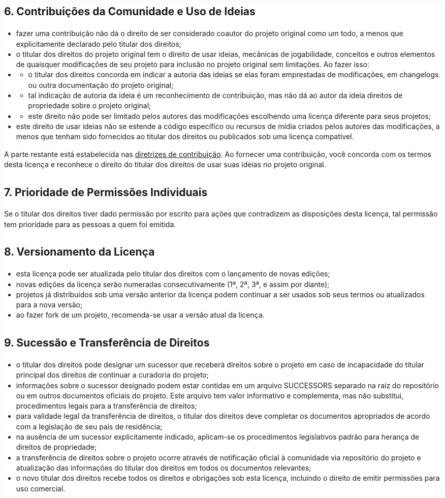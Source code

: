 ## 6. Contribuições da Comunidade e Uso de Ideias

* fazer uma contribuição não dá o direito de ser considerado coautor do projeto original como um todo, a menos que explicitamente declarado pelo titular dos direitos;
* o titular dos direitos do projeto original tem o direito de usar ideias, mecânicas de jogabilidade, conceitos e outros elementos de quaisquer modificações de seu projeto para inclusão no projeto original sem limitações. Ao fazer isso:
* * o titular dos direitos concorda em indicar a autoria das ideias se elas foram emprestadas de modificações, em changelogs ou outra documentação do projeto original;
* * tal indicação de autoria da ideia é um reconhecimento de contribuição, mas não dá ao autor da ideia direitos de propriedade sobre o projeto original;
* * este direito não pode ser limitado pelos autores das modificações escolhendo uma licença diferente para seus projetos;
* este direito de usar ideias não se estende a código específico ou recursos de mídia criados pelos autores das modificações, a menos que tenham sido fornecidos ao titular dos direitos ou publicados sob uma licença compatível.

A parte restante está estabelecida nas [diretrizes de contribuição](/CONTRIBUTING_ru-RU.md). Ao fornecer uma contribuição, você concorda com os termos desta licença e reconhece o direito do titular dos direitos de usar suas ideias no projeto original.

## 7. Prioridade de Permissões Individuais

Se o titular dos direitos tiver dado permissão por escrito para ações que contradizem as disposições desta licença, tal permissão tem prioridade para as pessoas a quem foi emitida.

## 8. Versionamento da Licença

* esta licença pode ser atualizada pelo titular dos direitos com o lançamento de novas edições;
* novas edições da licença serão numeradas consecutivamente (1ª, 2ª, 3ª, e assim por diante);
* projetos já distribuídos sob uma versão anterior da licença podem continuar a ser usados sob seus termos ou atualizados para a nova versão;
* ao fazer fork de um projeto, recomenda-se usar a versão atual da licença.

## 9. Sucessão e Transferência de Direitos

* o titular dos direitos pode designar um sucessor que receberá direitos sobre o projeto em caso de incapacidade do titular principal dos direitos de continuar a curadoria do projeto;
* informações sobre o sucessor designado podem estar contidas em um arquivo SUCCESSORS separado na raiz do repositório ou em outros documentos oficiais do projeto. Este arquivo tem valor informativo e complementa, mas não substitui, procedimentos legais para a transferência de direitos;
* para validade legal da transferência de direitos, o titular dos direitos deve completar os documentos apropriados de acordo com a legislação de seu país de residência;
* na ausência de um sucessor explicitamente indicado, aplicam-se os procedimentos legislativos padrão para herança de direitos de propriedade;
* a transferência de direitos sobre o projeto ocorre através de notificação oficial à comunidade via repositório do projeto e atualização das informações do titular dos direitos em todos os documentos relevantes;
* o novo titular dos direitos recebe todos os direitos e obrigações sob esta licença, incluindo o direito de emitir permissões para uso comercial.
